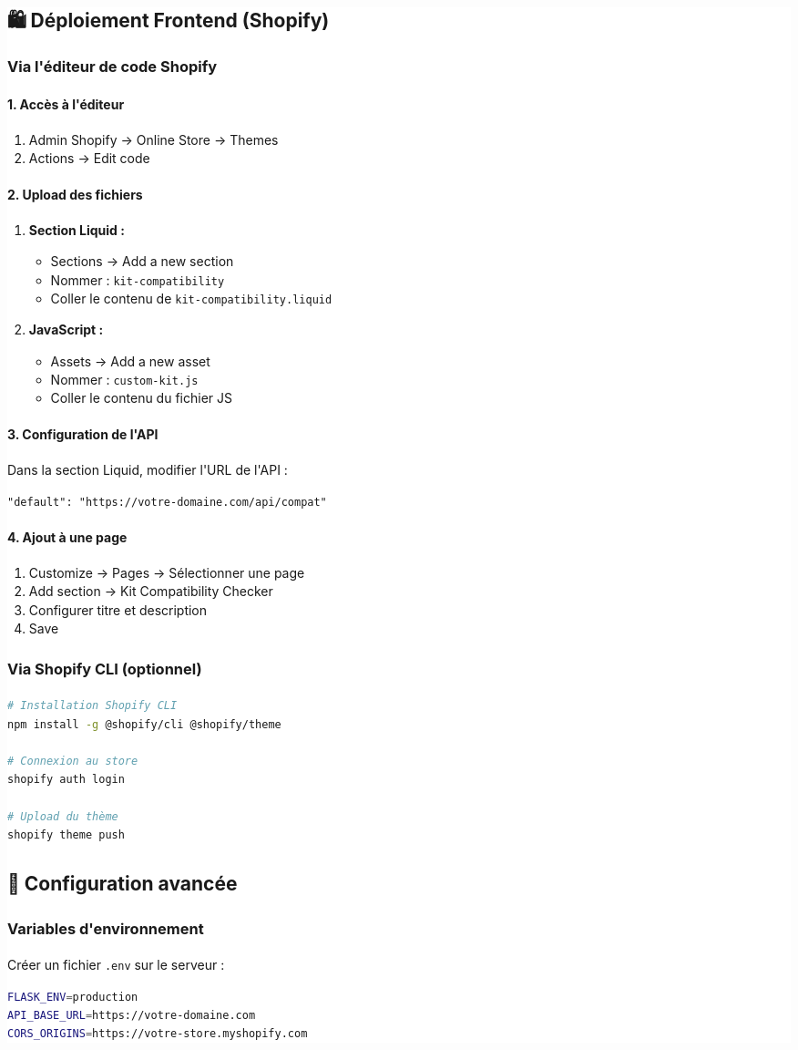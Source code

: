 ## 🛍️ Déploiement Frontend (Shopify)

### Via l'éditeur de code Shopify

#### 1. Accès à l'éditeur
1. Admin Shopify → Online Store → Themes
2. Actions → Edit code

#### 2. Upload des fichiers
1. **Section Liquid :**
   - Sections → Add a new section
   - Nommer : `kit-compatibility`
   - Coller le contenu de `kit-compatibility.liquid`

2. **JavaScript :**
   - Assets → Add a new asset
   - Nommer : `custom-kit.js`
   - Coller le contenu du fichier JS

#### 3. Configuration de l'API
Dans la section Liquid, modifier l'URL de l'API :
```liquid
"default": "https://votre-domaine.com/api/compat"
```

#### 4. Ajout à une page
1. Customize → Pages → Sélectionner une page
2. Add section → Kit Compatibility Checker
3. Configurer titre et description
4. Save

### Via Shopify CLI (optionnel)

```bash
# Installation Shopify CLI
npm install -g @shopify/cli @shopify/theme

# Connexion au store
shopify auth login

# Upload du thème
shopify theme push
```

## 🔧 Configuration avancée

### Variables d'environnement
Créer un fichier `.env` sur le serveur :
```bash
FLASK_ENV=production
API_BASE_URL=https://votre-domaine.com
CORS_ORIGINS=https://votre-store.myshopify.com
```

